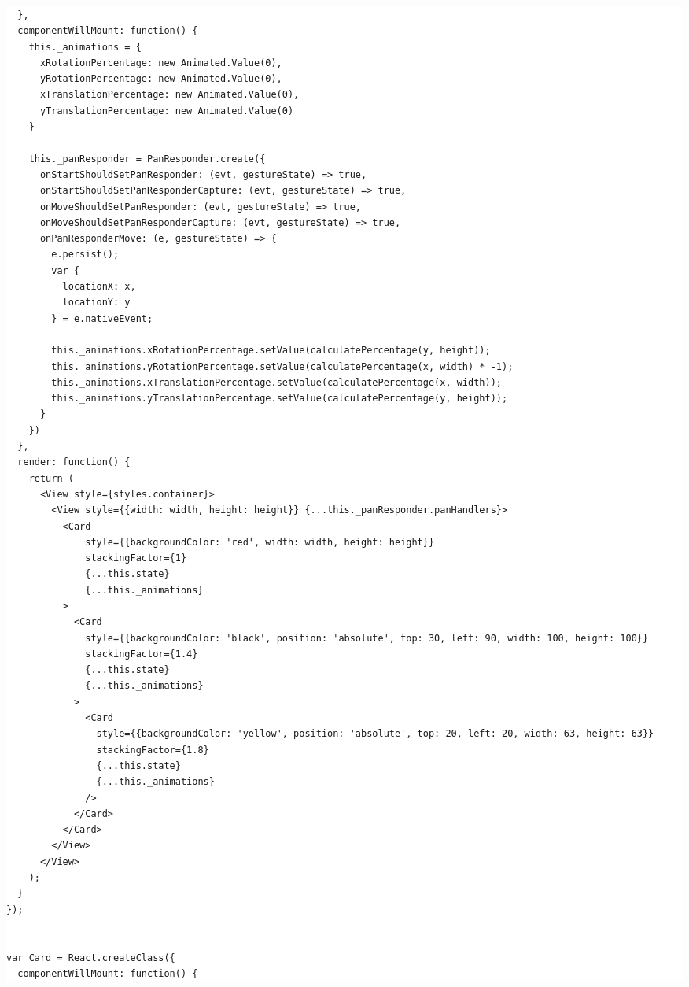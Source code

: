 ```
  },
  componentWillMount: function() {
    this._animations = {
      xRotationPercentage: new Animated.Value(0),
      yRotationPercentage: new Animated.Value(0),
      xTranslationPercentage: new Animated.Value(0),
      yTranslationPercentage: new Animated.Value(0)
    }

    this._panResponder = PanResponder.create({
      onStartShouldSetPanResponder: (evt, gestureState) => true,
      onStartShouldSetPanResponderCapture: (evt, gestureState) => true,
      onMoveShouldSetPanResponder: (evt, gestureState) => true,
      onMoveShouldSetPanResponderCapture: (evt, gestureState) => true,
      onPanResponderMove: (e, gestureState) => {
        e.persist();
        var {
          locationX: x,
          locationY: y
        } = e.nativeEvent;

        this._animations.xRotationPercentage.setValue(calculatePercentage(y, height));
        this._animations.yRotationPercentage.setValue(calculatePercentage(x, width) * -1);
        this._animations.xTranslationPercentage.setValue(calculatePercentage(x, width));
        this._animations.yTranslationPercentage.setValue(calculatePercentage(y, height));
      }
    })
  },
  render: function() {
    return (
      <View style={styles.container}>
        <View style={{width: width, height: height}} {...this._panResponder.panHandlers}>
          <Card  
              style={{backgroundColor: 'red', width: width, height: height}}
              stackingFactor={1}
              {...this.state}
              {...this._animations}
          >
            <Card 
              style={{backgroundColor: 'black', position: 'absolute', top: 30, left: 90, width: 100, height: 100}}
              stackingFactor={1.4}
              {...this.state}
              {...this._animations}
            >
              <Card
                style={{backgroundColor: 'yellow', position: 'absolute', top: 20, left: 20, width: 63, height: 63}} 
                stackingFactor={1.8}
                {...this.state}
                {...this._animations}
              />
            </Card>
          </Card>
        </View>
      </View>
    );
  }
});


var Card = React.createClass({
  componentWillMount: function() {
```
